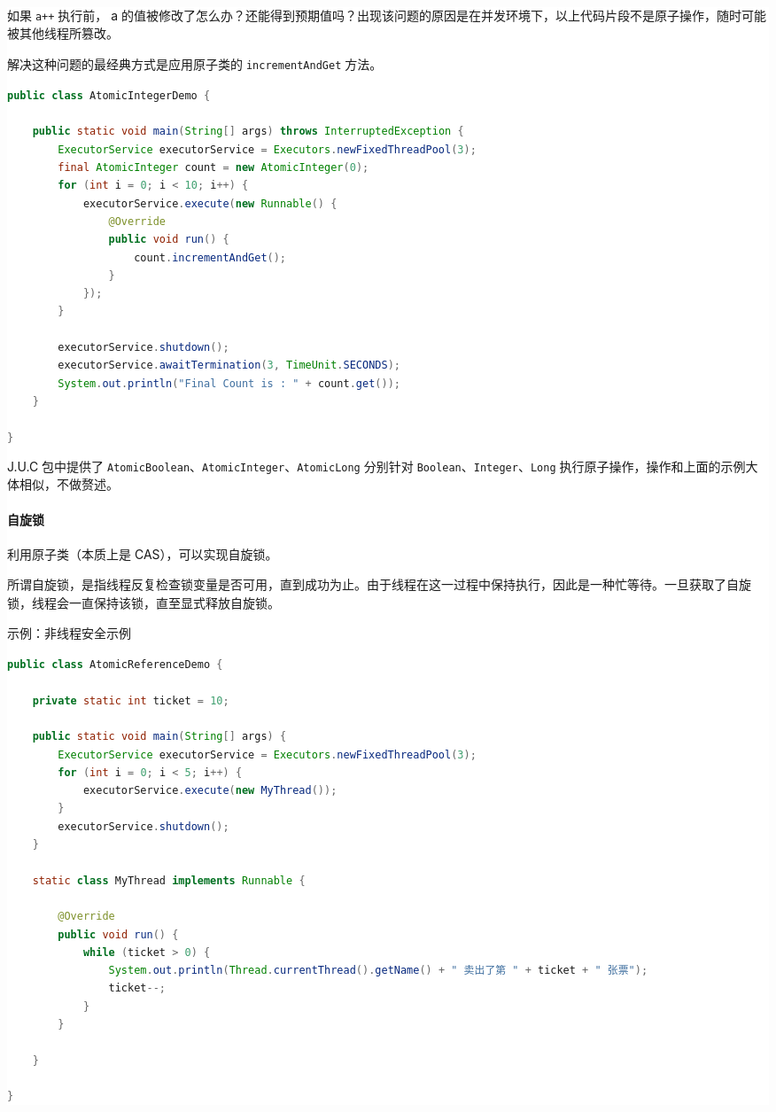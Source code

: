 如果 `a++` 执行前， a 的值被修改了怎么办？还能得到预期值吗？出现该问题的原因是在并发环境下，以上代码片段不是原子操作，随时可能被其他线程所篡改。

解决这种问题的最经典方式是应用原子类的 `incrementAndGet` 方法。

```Java
public class AtomicIntegerDemo {

    public static void main(String[] args) throws InterruptedException {
        ExecutorService executorService = Executors.newFixedThreadPool(3);
        final AtomicInteger count = new AtomicInteger(0);
        for (int i = 0; i < 10; i++) {
            executorService.execute(new Runnable() {
                @Override
                public void run() {
                    count.incrementAndGet();
                }
            });
        }

        executorService.shutdown();
        executorService.awaitTermination(3, TimeUnit.SECONDS);
        System.out.println("Final Count is : " + count.get());
    }

}
```

J.U.C 包中提供了 `AtomicBoolean`、`AtomicInteger`、`AtomicLong` 分别针对 `Boolean`、`Integer`、`Long` 执行原子操作，操作和上面的示例大体相似，不做赘述。

#### 自旋锁

利用原子类（本质上是 CAS），可以实现自旋锁。

所谓自旋锁，是指线程反复检查锁变量是否可用，直到成功为止。由于线程在这一过程中保持执行，因此是一种忙等待。一旦获取了自旋锁，线程会一直保持该锁，直至显式释放自旋锁。

示例：非线程安全示例

```java
public class AtomicReferenceDemo {

    private static int ticket = 10;

    public static void main(String[] args) {
        ExecutorService executorService = Executors.newFixedThreadPool(3);
        for (int i = 0; i < 5; i++) {
            executorService.execute(new MyThread());
        }
        executorService.shutdown();
    }

    static class MyThread implements Runnable {

        @Override
        public void run() {
            while (ticket > 0) {
                System.out.println(Thread.currentThread().getName() + " 卖出了第 " + ticket + " 张票");
                ticket--;
            }
        }

    }

}
```
